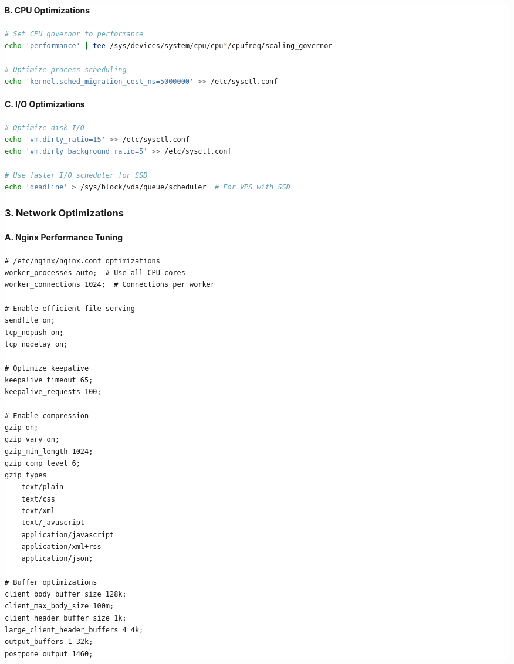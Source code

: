 #### **B. CPU Optimizations**
```bash
# Set CPU governor to performance
echo 'performance' | tee /sys/devices/system/cpu/cpu*/cpufreq/scaling_governor

# Optimize process scheduling
echo 'kernel.sched_migration_cost_ns=5000000' >> /etc/sysctl.conf
```

#### **C. I/O Optimizations**
```bash
# Optimize disk I/O
echo 'vm.dirty_ratio=15' >> /etc/sysctl.conf
echo 'vm.dirty_background_ratio=5' >> /etc/sysctl.conf

# Use faster I/O scheduler for SSD
echo 'deadline' > /sys/block/vda/queue/scheduler  # For VPS with SSD
```

### **3. Network Optimizations**

#### **A. Nginx Performance Tuning**
```nginx
# /etc/nginx/nginx.conf optimizations
worker_processes auto;  # Use all CPU cores
worker_connections 1024;  # Connections per worker

# Enable efficient file serving
sendfile on;
tcp_nopush on;
tcp_nodelay on;

# Optimize keepalive
keepalive_timeout 65;
keepalive_requests 100;

# Enable compression
gzip on;
gzip_vary on;
gzip_min_length 1024;
gzip_comp_level 6;
gzip_types
    text/plain
    text/css
    text/xml
    text/javascript
    application/javascript
    application/xml+rss
    application/json;

# Buffer optimizations
client_body_buffer_size 128k;
client_max_body_size 100m;
client_header_buffer_size 1k;
large_client_header_buffers 4 4k;
output_buffers 1 32k;
postpone_output 1460;
```

